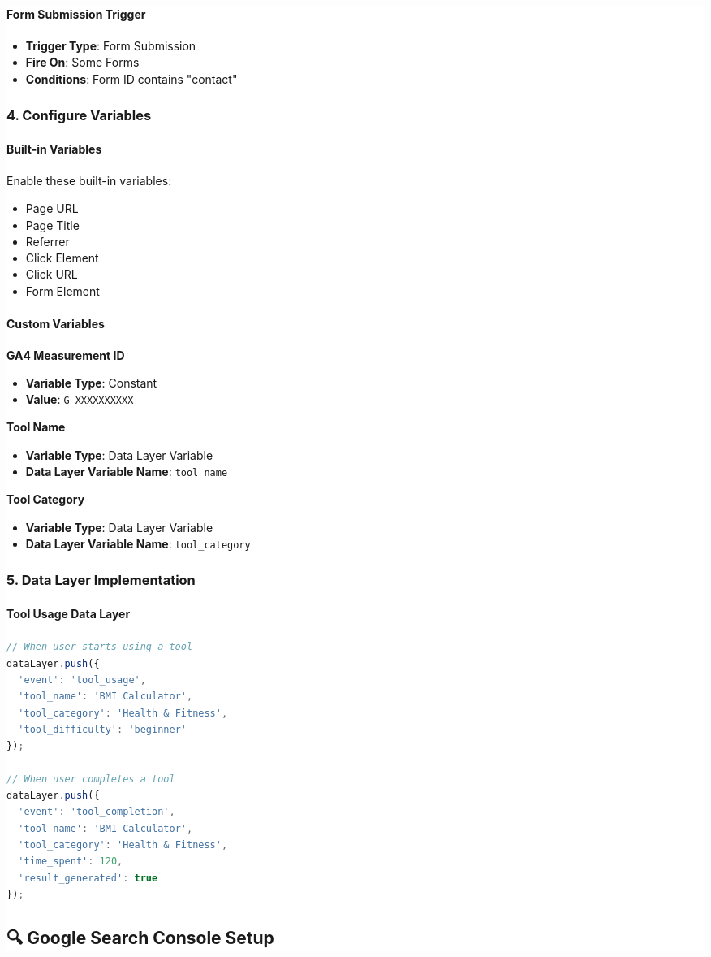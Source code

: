 #### **Form Submission Trigger**
- **Trigger Type**: Form Submission
- **Fire On**: Some Forms
- **Conditions**: Form ID contains "contact"

### 4. Configure Variables

#### **Built-in Variables**
Enable these built-in variables:
- Page URL
- Page Title
- Referrer
- Click Element
- Click URL
- Form Element

#### **Custom Variables**

**GA4 Measurement ID**
- **Variable Type**: Constant
- **Value**: `G-XXXXXXXXXX`

**Tool Name**
- **Variable Type**: Data Layer Variable
- **Data Layer Variable Name**: `tool_name`

**Tool Category**
- **Variable Type**: Data Layer Variable
- **Data Layer Variable Name**: `tool_category`

### 5. Data Layer Implementation

#### **Tool Usage Data Layer**
```javascript
// When user starts using a tool
dataLayer.push({
  'event': 'tool_usage',
  'tool_name': 'BMI Calculator',
  'tool_category': 'Health & Fitness',
  'tool_difficulty': 'beginner'
});

// When user completes a tool
dataLayer.push({
  'event': 'tool_completion',
  'tool_name': 'BMI Calculator',
  'tool_category': 'Health & Fitness',
  'time_spent': 120,
  'result_generated': true
});
```

## 🔍 Google Search Console Setup
